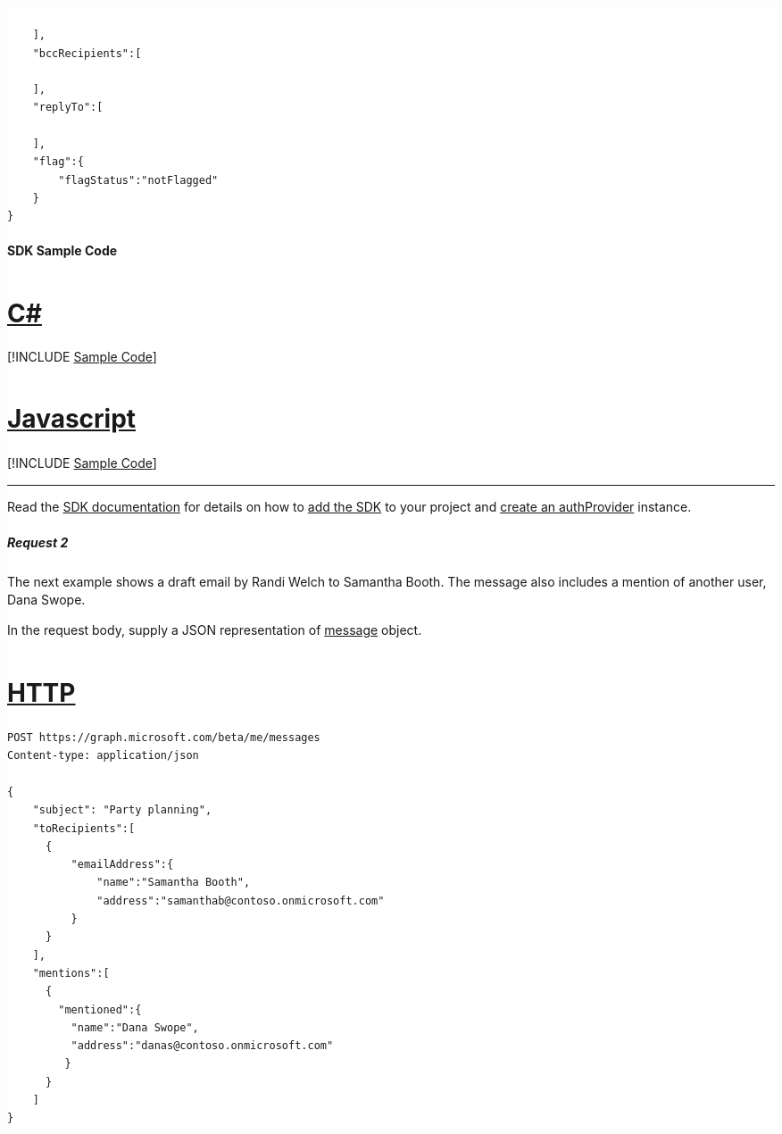 ```http

    ],
    "bccRecipients":[

    ],
    "replyTo":[

    ],
    "flag":{
        "flagStatus":"notFlagged"
    }
}
```
#### SDK Sample Code
# [C#](#tab/CS)
[!INCLUDE [Sample Code]( ../includes/create_message_from_user-CS-snippets.md)]

# [Javascript](#tab/Javascript)
[!INCLUDE [Sample Code]( ../includes/create_message_from_user-Javascript-snippets.md)]

---

Read the [SDK documentation](https://docs.microsoft.com/en-us/graph/sdks/sdks-overview) for details on how to [add the SDK](https://docs.microsoft.com/en-us/graph/sdks/sdk-installation) to your project and [create an authProvider](https://docs.microsoft.com/en-us/graph/sdks/choose-authentication-providers) instance.


##### Request 2
The next example shows a draft email by Randi Welch to Samantha Booth. The message also includes a mention of another user, Dana Swope.

In the request body, supply a JSON representation of [message](../resources/message.md) object.

# [HTTP](#tab/http)

```http
POST https://graph.microsoft.com/beta/me/messages
Content-type: application/json

{
    "subject": "Party planning",
    "toRecipients":[
      {
          "emailAddress":{
              "name":"Samantha Booth",
              "address":"samanthab@contoso.onmicrosoft.com"
          }
      }
    ],
    "mentions":[
      {    
        "mentioned":{
          "name":"Dana Swope",
          "address":"danas@contoso.onmicrosoft.com"
         }
      }
    ]
}
```